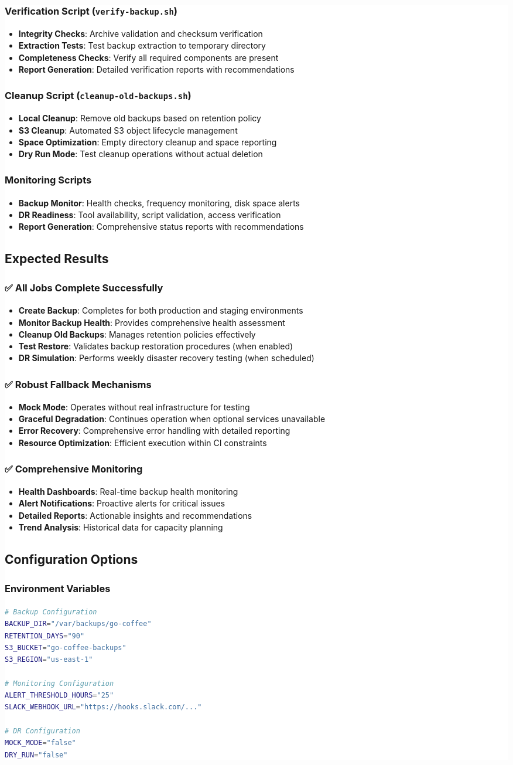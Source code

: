 ### Verification Script (`verify-backup.sh`)
- **Integrity Checks**: Archive validation and checksum verification
- **Extraction Tests**: Test backup extraction to temporary directory
- **Completeness Checks**: Verify all required components are present
- **Report Generation**: Detailed verification reports with recommendations

### Cleanup Script (`cleanup-old-backups.sh`)
- **Local Cleanup**: Remove old backups based on retention policy
- **S3 Cleanup**: Automated S3 object lifecycle management
- **Space Optimization**: Empty directory cleanup and space reporting
- **Dry Run Mode**: Test cleanup operations without actual deletion

### Monitoring Scripts
- **Backup Monitor**: Health checks, frequency monitoring, disk space alerts
- **DR Readiness**: Tool availability, script validation, access verification
- **Report Generation**: Comprehensive status reports with recommendations

## Expected Results

### ✅ All Jobs Complete Successfully
- **Create Backup**: Completes for both production and staging environments
- **Monitor Backup Health**: Provides comprehensive health assessment
- **Cleanup Old Backups**: Manages retention policies effectively
- **Test Restore**: Validates backup restoration procedures (when enabled)
- **DR Simulation**: Performs weekly disaster recovery testing (when scheduled)

### ✅ Robust Fallback Mechanisms
- **Mock Mode**: Operates without real infrastructure for testing
- **Graceful Degradation**: Continues operation when optional services unavailable
- **Error Recovery**: Comprehensive error handling with detailed reporting
- **Resource Optimization**: Efficient execution within CI constraints

### ✅ Comprehensive Monitoring
- **Health Dashboards**: Real-time backup health monitoring
- **Alert Notifications**: Proactive alerts for critical issues
- **Detailed Reports**: Actionable insights and recommendations
- **Trend Analysis**: Historical data for capacity planning

## Configuration Options

### Environment Variables
```bash
# Backup Configuration
BACKUP_DIR="/var/backups/go-coffee"
RETENTION_DAYS="90"
S3_BUCKET="go-coffee-backups"
S3_REGION="us-east-1"

# Monitoring Configuration
ALERT_THRESHOLD_HOURS="25"
SLACK_WEBHOOK_URL="https://hooks.slack.com/..."

# DR Configuration
MOCK_MODE="false"
DRY_RUN="false"
```
